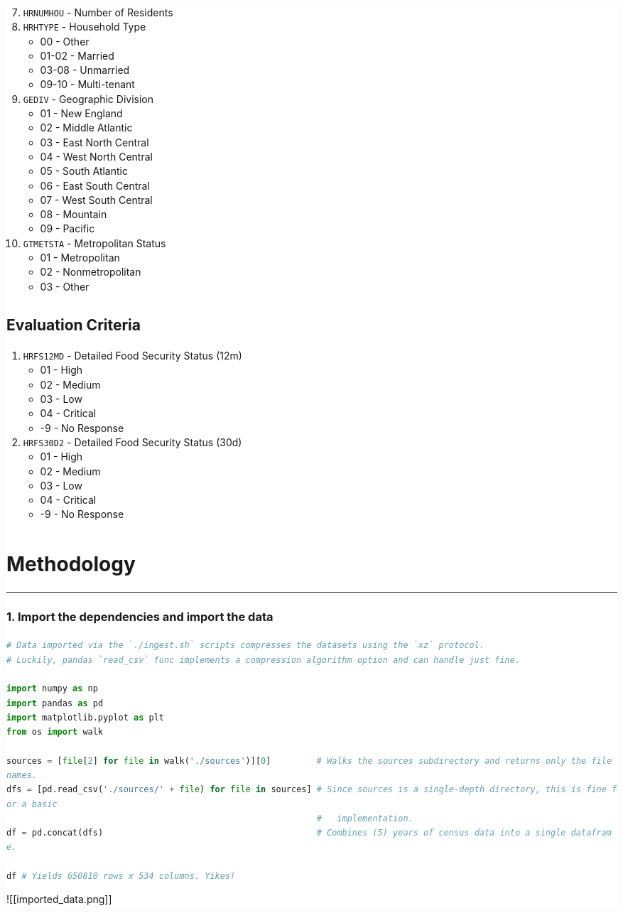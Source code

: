 7. `HRNUMHOU` - Number of Residents
8. `HRHTYPE` - Household Type
	- 00 - Other
	- 01-02 - Married
	- 03-08 - Unmarried
	- 09-10 - Multi-tenant
9. `GEDIV` - Geographic Division
	- 01 - New England
	- 02 - Middle Atlantic
	- 03 - East North Central
	- 04 - West North Central
	- 05 - South Atlantic
	- 06 - East South Central
	- 07 - West South Central
	- 08 - Mountain
	- 09 - Pacific
10. `GTMETSTA` - Metropolitan Status
	- 01 - Metropolitan
	- 02 - Nonmetropolitan
	- 03 - Other
## Evaluation Criteria
1. `HRFS12MD` - Detailed Food Security Status (12m)
	- 01 - High
	- 02 - Medium
	- 03 - Low
	- 04 - Critical
	- -9 - No Response
2. `HRFS30D2` - Detailed Food Security Status (30d)
	- 01 - High
	- 02 - Medium
	- 03 - Low
	- 04 - Critical
	- -9 - No Response


# Methodology
---
### 1. Import the dependencies and import the data
``` python
# Data imported via the `./ingest.sh` scripts compresses the datasets using the `xz` protocol.
# Luckily, pandas `read_csv` func implements a compression algorithm option and can handle just fine.

import numpy as np
import pandas as pd
import matplotlib.pyplot as plt
from os import walk

sources = [file[2] for file in walk('./sources')][0]         # Walks the sources subdirectory and returns only the file names.
dfs = [pd.read_csv('./sources/' + file) for file in sources] # Since sources is a single-depth directory, this is fine for a basic
                                                             #   implementation.
df = pd.concat(dfs)                                          # Combines (5) years of census data into a single dataframe.

df # Yields 650810 rows x 534 columns. Yikes!
```
![[imported_data.png]]
